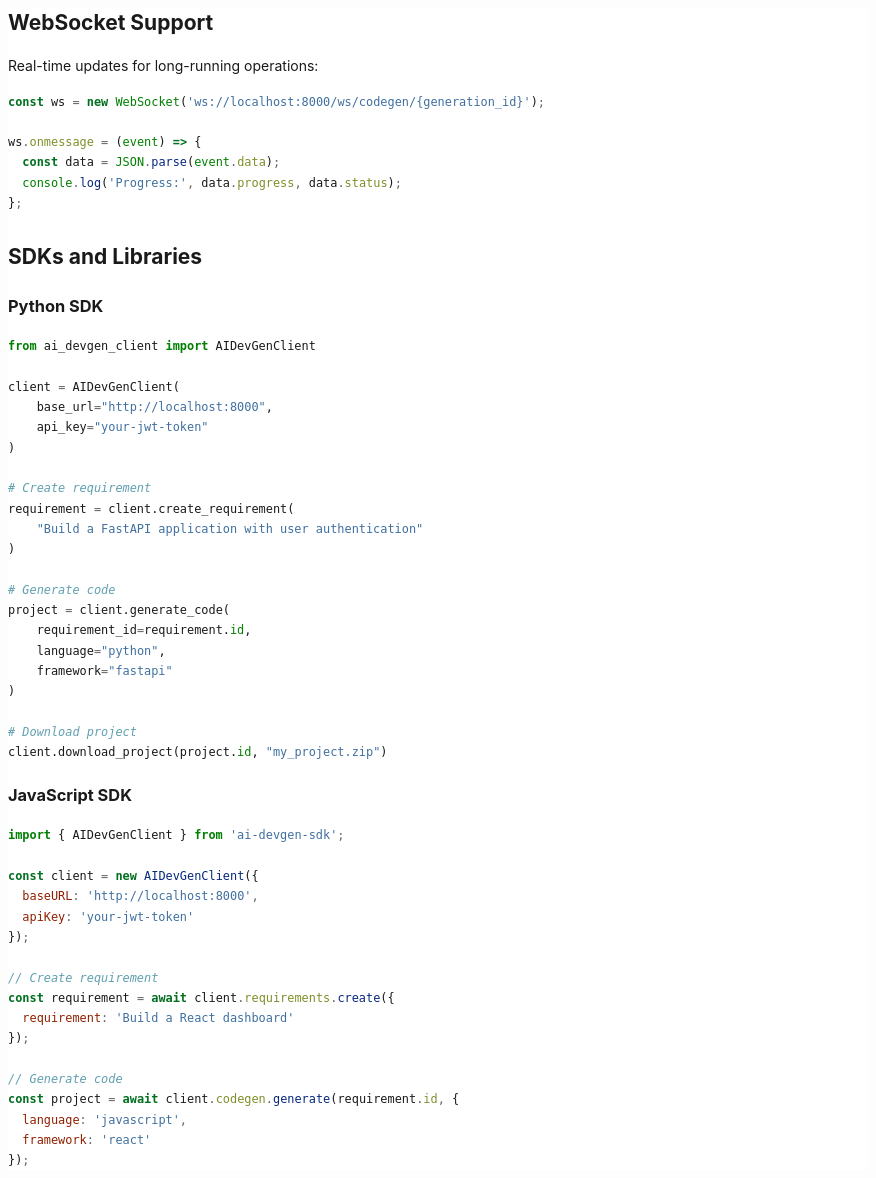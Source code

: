 ## WebSocket Support

Real-time updates for long-running operations:

```javascript
const ws = new WebSocket('ws://localhost:8000/ws/codegen/{generation_id}');

ws.onmessage = (event) => {
  const data = JSON.parse(event.data);
  console.log('Progress:', data.progress, data.status);
};
```

## SDKs and Libraries

### Python SDK

```python
from ai_devgen_client import AIDevGenClient

client = AIDevGenClient(
    base_url="http://localhost:8000",
    api_key="your-jwt-token"
)

# Create requirement
requirement = client.create_requirement(
    "Build a FastAPI application with user authentication"
)

# Generate code
project = client.generate_code(
    requirement_id=requirement.id,
    language="python",
    framework="fastapi"
)

# Download project
client.download_project(project.id, "my_project.zip")
```

### JavaScript SDK

```javascript
import { AIDevGenClient } from 'ai-devgen-sdk';

const client = new AIDevGenClient({
  baseURL: 'http://localhost:8000',
  apiKey: 'your-jwt-token'
});

// Create requirement
const requirement = await client.requirements.create({
  requirement: 'Build a React dashboard'
});

// Generate code
const project = await client.codegen.generate(requirement.id, {
  language: 'javascript',
  framework: 'react'
});
```
